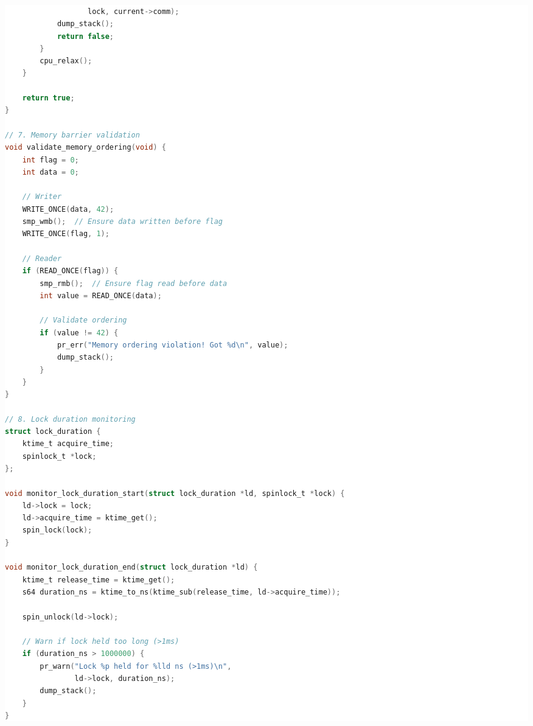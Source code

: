 ```c
                   lock, current->comm);
            dump_stack();
            return false;
        }
        cpu_relax();
    }

    return true;
}

// 7. Memory barrier validation
void validate_memory_ordering(void) {
    int flag = 0;
    int data = 0;

    // Writer
    WRITE_ONCE(data, 42);
    smp_wmb();  // Ensure data written before flag
    WRITE_ONCE(flag, 1);

    // Reader
    if (READ_ONCE(flag)) {
        smp_rmb();  // Ensure flag read before data
        int value = READ_ONCE(data);

        // Validate ordering
        if (value != 42) {
            pr_err("Memory ordering violation! Got %d\n", value);
            dump_stack();
        }
    }
}

// 8. Lock duration monitoring
struct lock_duration {
    ktime_t acquire_time;
    spinlock_t *lock;
};

void monitor_lock_duration_start(struct lock_duration *ld, spinlock_t *lock) {
    ld->lock = lock;
    ld->acquire_time = ktime_get();
    spin_lock(lock);
}

void monitor_lock_duration_end(struct lock_duration *ld) {
    ktime_t release_time = ktime_get();
    s64 duration_ns = ktime_to_ns(ktime_sub(release_time, ld->acquire_time));

    spin_unlock(ld->lock);

    // Warn if lock held too long (>1ms)
    if (duration_ns > 1000000) {
        pr_warn("Lock %p held for %lld ns (>1ms)\n",
                ld->lock, duration_ns);
        dump_stack();
    }
}
```

